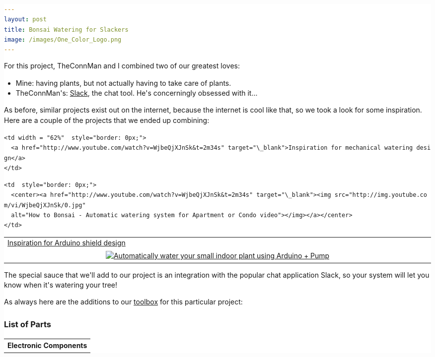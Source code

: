 ```yaml
---
layout: post
title: Bonsai Watering for Slackers
image: /images/One_Color_Logo.png
---
```

For this project, TheConnMan and I combined two of our greatest loves:

* Mine: having plants, but not actually having to take care of plants.
* TheConnMan's: <a href="https://slack.com/" target="\_blank">Slack</a>, the chat tool. He's concerningly obsessed with it...



As before, similar projects exist out on the internet, because the internet is cool like that, so we took a look for some inspiration. Here are a couple of the projects that we ended up combining:

<table width = "100%">
  <tr>
    <td width = "36%"  style="border: 0px;">
      <a href="http://www.instructables.com/id/Automatically-water-your-small-indoor-plant-using-/" target="\_blank">Inspiration for Arduino shield design</a>
    </td>

    <td width = "62%"  style="border: 0px;">
      <a href="http://www.youtube.com/watch?v=WjbeQjXJnSk&t=2m34s" target="\_blank">Inspiration for mechanical watering design</a>
    </td>
  </tr>

  <tr>
    <td  style="border: 0px;">
      <center><a href="http://www.instructables.com/id/Automatically-water-your-small-indoor-plant-using-/" target="\_blank"><img src="http://cdn.instructables.com/F4O/536Z/HUBWU0WB/F4O536ZHUBWU0WB.LARGE.jpg"
      alt="Automatically water your small indoor plant using Arduino + Pump"></img></a></center>
    </td>

    <td  style="border: 0px;">
      <center><a href="http://www.youtube.com/watch?v=WjbeQjXJnSk&t=2m34s" target="\_blank"><img src="http://img.youtube.com/vi/WjbeQjXJnSk/0.jpg"
      alt="How to Bonsai - Automatic watering system for Apartment or Condo video"></img></a></center>
    </td>
  </tr>
</table>

The special sauce that we'll add to our project is an integration with the popular chat application Slack, so your system will let you know when it's watering your tree!

As always here are the additions to our <a href="http://pretty-dece.com/Build-Your-Toolbox/" target="\_blank">toolbox</a> for this particular project:

### List of Parts ###
<table>
	<tr>
		<th colspan="3">Electronic Components</th>
	</tr>
